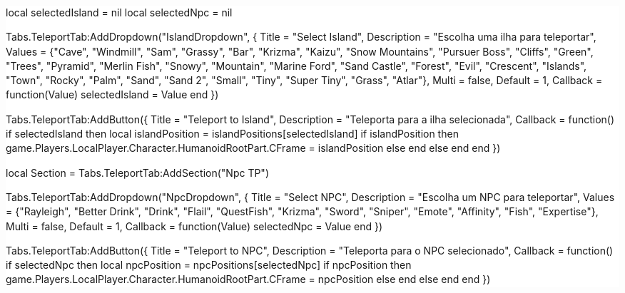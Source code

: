 local selectedIsland = nil
local selectedNpc = nil

Tabs.TeleportTab:AddDropdown("IslandDropdown", {
    Title = "Select Island",
    Description = "Escolha uma ilha para teleportar",
    Values = {"Cave", "Windmill", "Sam", "Grassy", "Bar", "Krizma", "Kaizu", "Snow Mountains", "Pursuer Boss", "Cliffs", "Green", "Trees", "Pyramid", "Merlin Fish", "Snowy", "Mountain", "Marine Ford", "Sand Castle", "Forest", "Evil", "Crescent", "Islands", "Town", "Rocky", "Palm", "Sand", "Sand 2", "Small", "Tiny", "Super Tiny", "Grass", "Atlar"},
    Multi = false,
    Default = 1,
    Callback = function(Value)
        selectedIsland = Value
    end
})

Tabs.TeleportTab:AddButton({
    Title = "Teleport to Island",
    Description = "Teleporta para a ilha selecionada",
    Callback = function()
        if selectedIsland then
            local islandPosition = islandPositions[selectedIsland]
            if islandPosition then
                game.Players.LocalPlayer.Character.HumanoidRootPart.CFrame = islandPosition
            else
            end
        else
        end
    end
})

local Section = Tabs.TeleportTab:AddSection("Npc TP")

Tabs.TeleportTab:AddDropdown("NpcDropdown", {
    Title = "Select NPC",
    Description = "Escolha um NPC para teleportar",
    Values = {"Rayleigh", "Better Drink", "Drink", "Flail", "QuestFish", "Krizma", "Sword", "Sniper", "Emote", "Affinity", "Fish", "Expertise"},
    Multi = false,
    Default = 1,
    Callback = function(Value)
        selectedNpc = Value
    end
})

Tabs.TeleportTab:AddButton({
    Title = "Teleport to NPC",
    Description = "Teleporta para o NPC selecionado",
    Callback = function()
        if selectedNpc then
            local npcPosition = npcPositions[selectedNpc]
            if npcPosition then
                game.Players.LocalPlayer.Character.HumanoidRootPart.CFrame = npcPosition
            else
            end
        else
        end
    end
})

